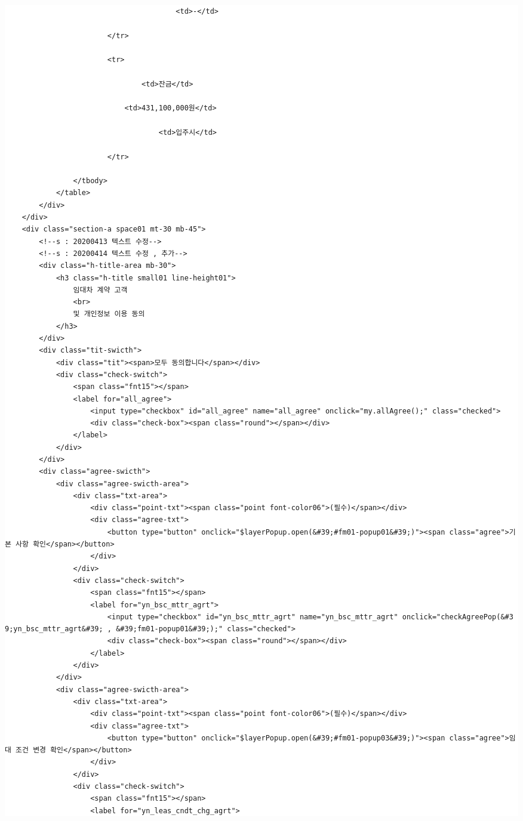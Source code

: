                                             <td>-</td>  
                                        
                            </tr>
                                                  
                            <tr>
                                
                                    <td>잔금</td>
                                
                                <td>431,100,000원</td>
                                
                                        <td>입주시</td>

                            </tr>
                            
                    </tbody>
                </table>
            </div>
        </div>
        <div class="section-a space01 mt-30 mb-45">
            <!--s : 20200413 텍스트 수정-->
            <!--s : 20200414 텍스트 수정 , 추가-->
            <div class="h-title-area mb-30">
                <h3 class="h-title small01 line-height01">
                    임대차 계약 고객
                    <br>
                    및 개인정보 이용 동의
                </h3>
            </div>
            <div class="tit-swicth">
                <div class="tit"><span>모두 동의합니다</span></div>
                <div class="check-switch">
                    <span class="fnt15"></span>
                    <label for="all_agree">
                        <input type="checkbox" id="all_agree" name="all_agree" onclick="my.allAgree();" class="checked">
                        <div class="check-box"><span class="round"></span></div>
                    </label>
                </div>
            </div>
            <div class="agree-swicth">
                <div class="agree-swicth-area">
                    <div class="txt-area">
                        <div class="point-txt"><span class="point font-color06">(필수)</span></div>
                        <div class="agree-txt">
                            <button type="button" onclick="$layerPopup.open(&#39;#fm01-popup01&#39;)"><span class="agree">기본 사항 확인</span></button>
                        </div>
                    </div>
                    <div class="check-switch">
                        <span class="fnt15"></span>
                        <label for="yn_bsc_mttr_agrt">
                            <input type="checkbox" id="yn_bsc_mttr_agrt" name="yn_bsc_mttr_agrt" onclick="checkAgreePop(&#39;yn_bsc_mttr_agrt&#39; , &#39;fm01-popup01&#39;);" class="checked">
                            <div class="check-box"><span class="round"></span></div>
                        </label>
                    </div>
                </div>
                <div class="agree-swicth-area">
                    <div class="txt-area">
                        <div class="point-txt"><span class="point font-color06">(필수)</span></div>
                        <div class="agree-txt">
                            <button type="button" onclick="$layerPopup.open(&#39;#fm01-popup03&#39;)"><span class="agree">임대 조건 변경 확인</span></button>
                        </div>
                    </div>
                    <div class="check-switch">
                        <span class="fnt15"></span>
                        <label for="yn_leas_cndt_chg_agrt">